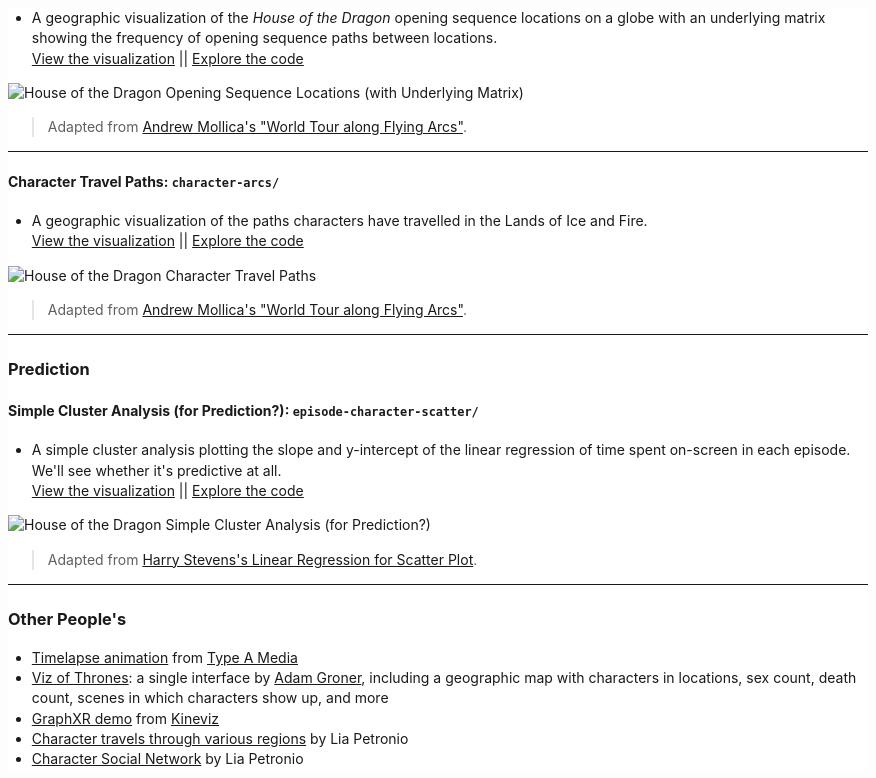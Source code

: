 - A geographic visualization of the _House of the Dragon_ opening sequence locations on a globe with an underlying matrix showing the frequency of opening sequence paths between locations.<br>[View the visualization](https://jeffreylancaster.github.io/house-of-the-dragon/opening-seq-matrix/) || [Explore the code](https://github.com/jeffreylancaster/house-of-the-dragon/blob/master/opening-seq-matrix/index.html)

![House of the Dragon Opening Sequence Locations (with Underlying Matrix)](/opening-seq-matrix/house-of-the-dragon-opening-seq-matrix.png)

> Adapted from [Andrew Mollica's "World Tour along Flying Arcs"](https://bl.ocks.org/armollica/88ef1c807c4bb4cff6f7e033e25172ee).

---

#### Character Travel Paths: `character-arcs/`

- A geographic visualization of the paths characters have travelled in the Lands of Ice and Fire.<br>[View the visualization](https://jeffreylancaster.github.io/house-of-the-dragon/character-arcs/) || [Explore the code](https://github.com/jeffreylancaster/house-of-the-dragon/blob/master/character-arcs/index.html)

![House of the Dragon Character Travel Paths](/character-arcs/house-of-the-dragon-character-arcs.png)

> Adapted from [Andrew Mollica's "World Tour along Flying Arcs"](https://bl.ocks.org/armollica/88ef1c807c4bb4cff6f7e033e25172ee).

---

### Prediction

#### Simple Cluster Analysis (for Prediction?): `episode-character-scatter/`

- A simple cluster analysis plotting the slope and y-intercept of the linear regression of time spent on-screen in each episode. We'll see whether it's predictive at all.<br>[View the visualization](https://jeffreylancaster.github.io/house-of-the-dragon/episode-character-scatter/) || [Explore the code](https://github.com/jeffreylancaster/house-of-the-dragon/blob/master/episode-character-scatter/index.html)

![House of the Dragon Simple Cluster Analysis (for Prediction?)](/episode-character-scatter/house-of-the-dragon-episode-character-scatter.png)

> Adapted from [Harry Stevens's Linear Regression for Scatter Plot](https://bl.ocks.org/HarryStevens/be559bed98d662f69e68fc8a7e0ad097).

---

### Other People's

- [Timelapse animation](https://www.youtube.com/watch?v=6dUjMo5LOgc) from [Type A Media](https://typeamedia.net/)
- [Viz of Thrones](http://www.vizofthrones.com/): a single interface by [Adam Groner](https://github.com/ahgroner), including a geographic map with characters in locations, sex count, death count, scenes in which characters show up, and more
- [GraphXR demo](https://www.youtube.com/watch?v=ZXxBDPPWwYc) from [Kineviz](https://www.kineviz.com/)
- [Character travels through various regions](https://news.northeastern.edu/2019/04/10/the-many-travels-of-jon-snow-tyrion-lannister-and-the-rest-of-hbos-game-of-thrones-characters/) by Lia Petronio
- [Character Social Network](https://news.northeastern.edu/2019/04/11/the-game-of-thrones-social-network/) by Lia Petronio
